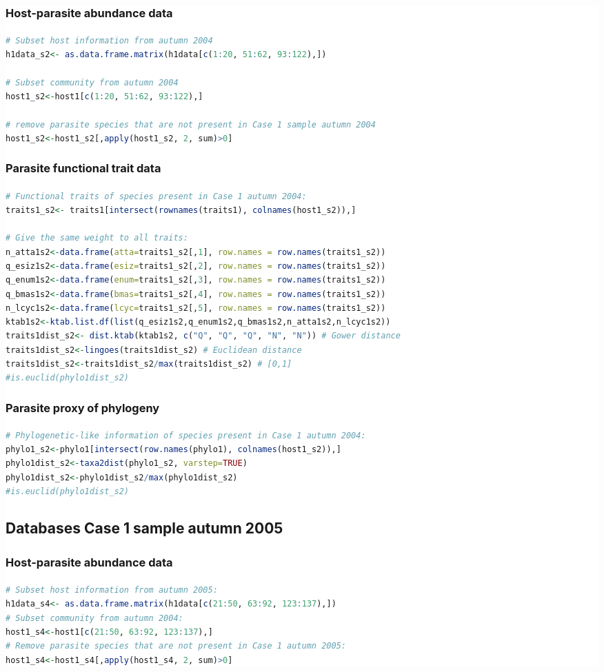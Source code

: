 ### Host-parasite abundance data

``` r
# Subset host information from autumn 2004
h1data_s2<- as.data.frame.matrix(h1data[c(1:20, 51:62, 93:122),])

# Subset community from autumn 2004
host1_s2<-host1[c(1:20, 51:62, 93:122),]

# remove parasite species that are not present in Case 1 sample autumn 2004
host1_s2<-host1_s2[,apply(host1_s2, 2, sum)>0]
```

### Parasite functional trait data

``` r
# Functional traits of species present in Case 1 autumn 2004:
traits1_s2<- traits1[intersect(rownames(traits1), colnames(host1_s2)),]

# Give the same weight to all traits:
n_atta1s2<-data.frame(atta=traits1_s2[,1], row.names = row.names(traits1_s2))
q_esiz1s2<-data.frame(esiz=traits1_s2[,2], row.names = row.names(traits1_s2))
q_enum1s2<-data.frame(enum=traits1_s2[,3], row.names = row.names(traits1_s2))
q_bmas1s2<-data.frame(bmas=traits1_s2[,4], row.names = row.names(traits1_s2))
n_lcyc1s2<-data.frame(lcyc=traits1_s2[,5], row.names = row.names(traits1_s2))
ktab1s2<-ktab.list.df(list(q_esiz1s2,q_enum1s2,q_bmas1s2,n_atta1s2,n_lcyc1s2))
traits1dist_s2<- dist.ktab(ktab1s2, c("Q", "Q", "Q", "N", "N")) # Gower distance
traits1dist_s2<-lingoes(traits1dist_s2) # Euclidean distance
traits1dist_s2<-traits1dist_s2/max(traits1dist_s2) # [0,1]
#is.euclid(phylo1dist_s2)
```

### Parasite proxy of phylogeny

``` r
# Phylogenetic-like information of species present in Case 1 autumn 2004:
phylo1_s2<-phylo1[intersect(row.names(phylo1), colnames(host1_s2)),]
phylo1dist_s2<-taxa2dist(phylo1_s2, varstep=TRUE)
phylo1dist_s2<-phylo1dist_s2/max(phylo1dist_s2)
#is.euclid(phylo1dist_s2)
```

Databases Case 1 sample autumn 2005
-----------------------------------

### Host-parasite abundance data

``` r
# Subset host information from autumn 2005:
h1data_s4<- as.data.frame.matrix(h1data[c(21:50, 63:92, 123:137),])
# Subset community from autumn 2004:
host1_s4<-host1[c(21:50, 63:92, 123:137),]
# Remove parasite species that are not present in Case 1 autumn 2005:
host1_s4<-host1_s4[,apply(host1_s4, 2, sum)>0]
```
